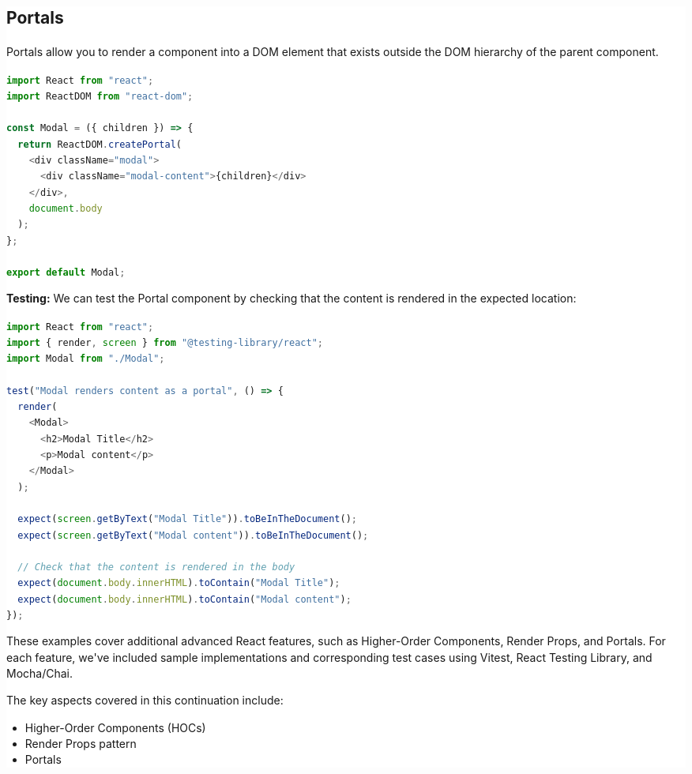 ## Portals

Portals allow you to render a component into a DOM element that exists outside the DOM hierarchy of the parent component.

```javascript
import React from "react";
import ReactDOM from "react-dom";

const Modal = ({ children }) => {
  return ReactDOM.createPortal(
    <div className="modal">
      <div className="modal-content">{children}</div>
    </div>,
    document.body
  );
};

export default Modal;
```

**Testing:**
We can test the Portal component by checking that the content is rendered in the expected location:

```javascript
import React from "react";
import { render, screen } from "@testing-library/react";
import Modal from "./Modal";

test("Modal renders content as a portal", () => {
  render(
    <Modal>
      <h2>Modal Title</h2>
      <p>Modal content</p>
    </Modal>
  );

  expect(screen.getByText("Modal Title")).toBeInTheDocument();
  expect(screen.getByText("Modal content")).toBeInTheDocument();

  // Check that the content is rendered in the body
  expect(document.body.innerHTML).toContain("Modal Title");
  expect(document.body.innerHTML).toContain("Modal content");
});
```

These examples cover additional advanced React features, such as Higher-Order Components, Render Props, and Portals. For each feature, we've included sample implementations and corresponding test cases using Vitest, React Testing Library, and Mocha/Chai.

The key aspects covered in this continuation include:

- Higher-Order Components (HOCs)
- Render Props pattern
- Portals
